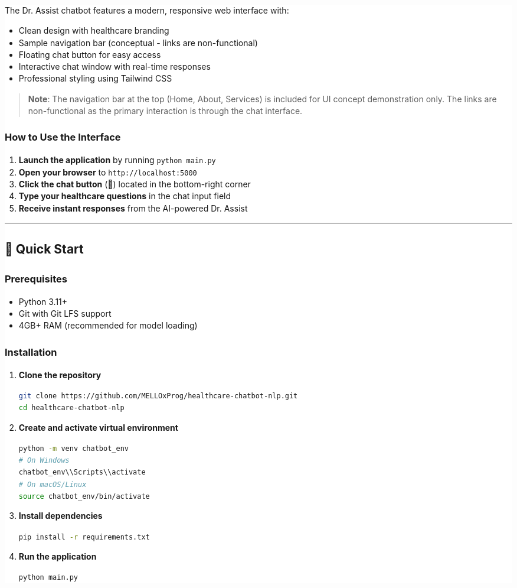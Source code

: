The Dr. Assist chatbot features a modern, responsive web interface with:
- Clean design with healthcare branding
- Sample navigation bar (conceptual - links are non-functional)
- Floating chat button for easy access
- Interactive chat window with real-time responses
- Professional styling using Tailwind CSS

> **Note**: The navigation bar at the top (Home, About, Services) is included for UI concept demonstration only. The links are non-functional as the primary interaction is through the chat interface.

### How to Use the Interface

1. **Launch the application** by running `python main.py`
2. **Open your browser** to `http://localhost:5000`
3. **Click the chat button** (💬) located in the bottom-right corner
4. **Type your healthcare questions** in the chat input field
5. **Receive instant responses** from the AI-powered Dr. Assist

---

## 🚀 Quick Start

### Prerequisites

- Python 3.11+
- Git with Git LFS support
- 4GB+ RAM (recommended for model loading)

### Installation

1. **Clone the repository**
   ```bash
   git clone https://github.com/MELLOxProg/healthcare-chatbot-nlp.git
   cd healthcare-chatbot-nlp
   ```

2. **Create and activate virtual environment**
   ```bash
   python -m venv chatbot_env
   # On Windows
   chatbot_env\\Scripts\\activate
   # On macOS/Linux
   source chatbot_env/bin/activate
   ```

3. **Install dependencies**
   ```bash
   pip install -r requirements.txt
   ```

4. **Run the application**
   ```bash
   python main.py
   ```
